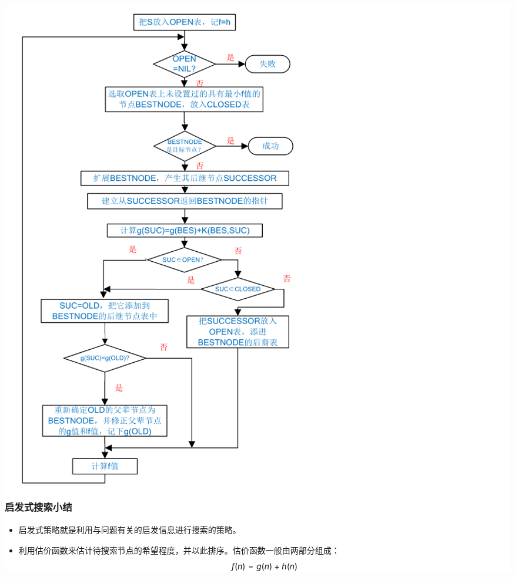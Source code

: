 ![image-20230417170032030](assets/image-20230417170032030.png)

### 启发式搜索小结

- 启发式策略就是利用与问题有关的启发信息进行搜索的策略。

- 利用估价函数来估计待搜索节点的希望程度，并以此排序。估价函数一般由两部分组成：
  $$
  f(n)=g(n)+h(n)
  $$
